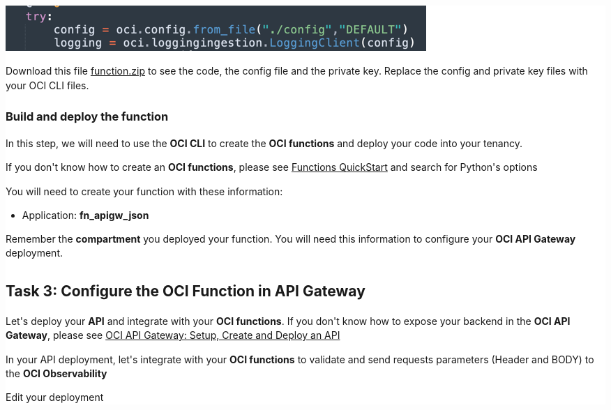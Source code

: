 

![code-2](./images/code-2.png)

Download this file [function.zip](./files/function.zip) to see the code, the config file and the private key.
Replace the config and private key files with your OCI CLI files.


### Build and deploy the function

In this step, we will need to use the **OCI CLI** to create the **OCI functions** and deploy your code into your tenancy.

If you don't know how to create an **OCI functions**, please see [Functions QuickStart](https://docs.oracle.com/en-us/iaas/developer-tutorials/tutorials/functions/func-setup-cli/01-summary.htm) and search for Python's options

You will need to create your function with these information:

- Application: **fn_apigw_json**

Remember the **compartment** you deployed your function. You will need this information to configure your **OCI API Gateway** deployment.

## Task 3: Configure the OCI Function in API Gateway

Let's deploy your **API** and integrate with your **OCI functions**.
If you don't know how to expose your backend in the **OCI API Gateway**, please see [OCI API Gateway: Setup, Create and Deploy an API](https://www.oracle.com/webfolder/technetwork/tutorials/infographics/oci_apigw_gs_quickview/apigw_quickview_top/apigw_quickview/index.html)

In your API deployment, let's integrate with your **OCI functions** to validate and send requests parameters (Header and BODY) to the **OCI Observability**


Edit your deployment
